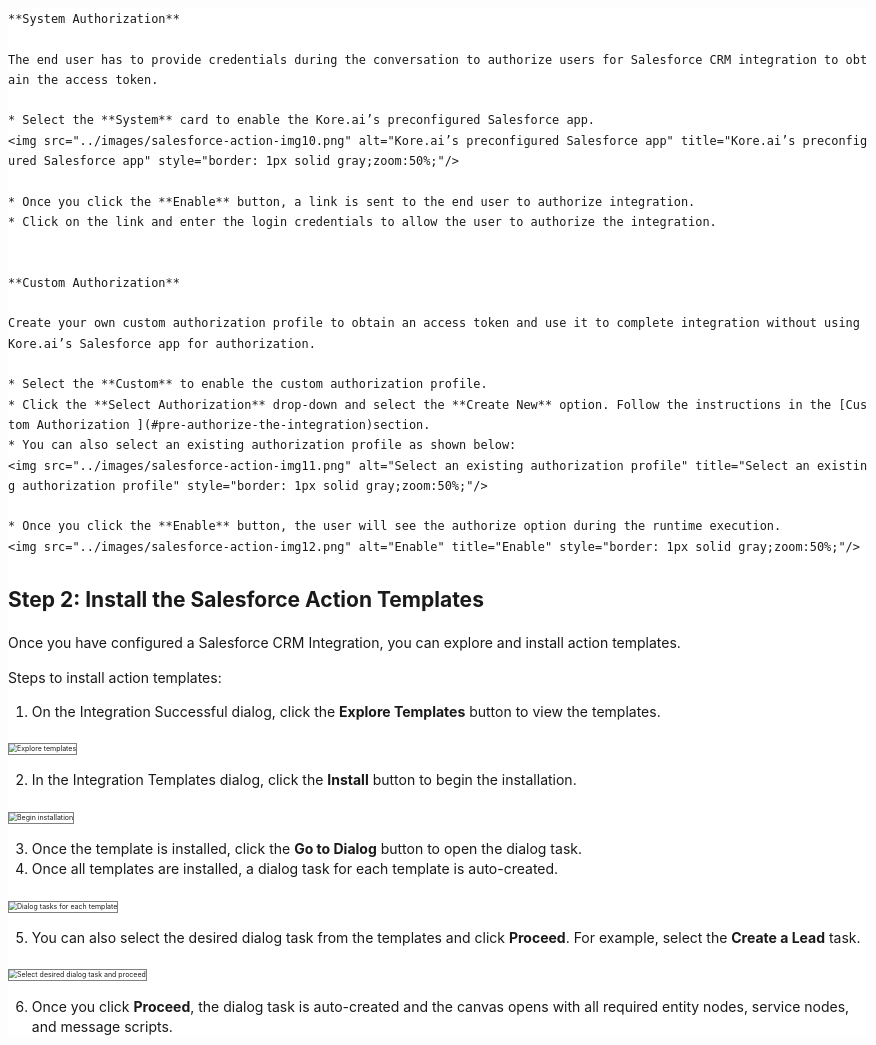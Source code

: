     **System Authorization**

    The end user has to provide credentials during the conversation to authorize users for Salesforce CRM integration to obtain the access token.

    * Select the **System** card to enable the Kore.ai’s preconfigured Salesforce app.  
    <img src="../images/salesforce-action-img10.png" alt="Kore.ai’s preconfigured Salesforce app" title="Kore.ai’s preconfigured Salesforce app" style="border: 1px solid gray;zoom:50%;"/>

    * Once you click the **Enable** button, a link is sent to the end user to authorize integration.
    * Click on the link and enter the login credentials to allow the user to authorize the integration.


    **Custom Authorization**

    Create your own custom authorization profile to obtain an access token and use it to complete integration without using Kore.ai’s Salesforce app for authorization.

    * Select the **Custom** to enable the custom authorization profile.
    * Click the **Select Authorization** drop-down and select the **Create New** option. Follow the instructions in the [Custom Authorization ](#pre-authorize-the-integration)section.
    * You can also select an existing authorization profile as shown below:  
    <img src="../images/salesforce-action-img11.png" alt="Select an existing authorization profile" title="Select an existing authorization profile" style="border: 1px solid gray;zoom:50%;"/>

    * Once you click the **Enable** button, the user will see the authorize option during the runtime execution.  
    <img src="../images/salesforce-action-img12.png" alt="Enable" title="Enable" style="border: 1px solid gray;zoom:50%;"/>


## Step 2: Install the Salesforce Action Templates

Once you have configured a Salesforce CRM Integration, you can explore and install action templates.

Steps to install action templates:

1. On the Integration Successful dialog, click the **Explore Templates** button to view the templates.  
<img src="../images/salesforce-action-img13.png" alt="Explore templates" title="Explore templates" style="border: 1px solid gray;zoom:50%;"/>

2. In the Integration Templates dialog, click the **Install** button to begin the installation.  
<img src="../images/salesforce-action-img14.png" alt="Begin installation" title="Begin installation" style="border: 1px solid gray;zoom:50%;"/>

3. Once the template is installed, click the **Go to Dialog** button to open the dialog task.
4. Once all templates are installed, a dialog task for each template is auto-created.  
<img src="../images/salesforce-action-img15.png" alt="Dialog tasks for each template" title="Dialog tasks for each template" style="border: 1px solid gray;zoom:50%;"/>

5. You can also select the desired dialog task from the templates and click **Proceed**. For example, select the **Create a Lead** task.  
<img src="../images/salesforce-action-img16.png" alt="Select desired dialog task and proceed" title="Select desired dialog task and proceed" style="border: 1px solid gray;zoom:50%;"/>

6. Once you click **Proceed**, the dialog task is auto-created and the canvas opens with all required entity nodes, service nodes, and message scripts.